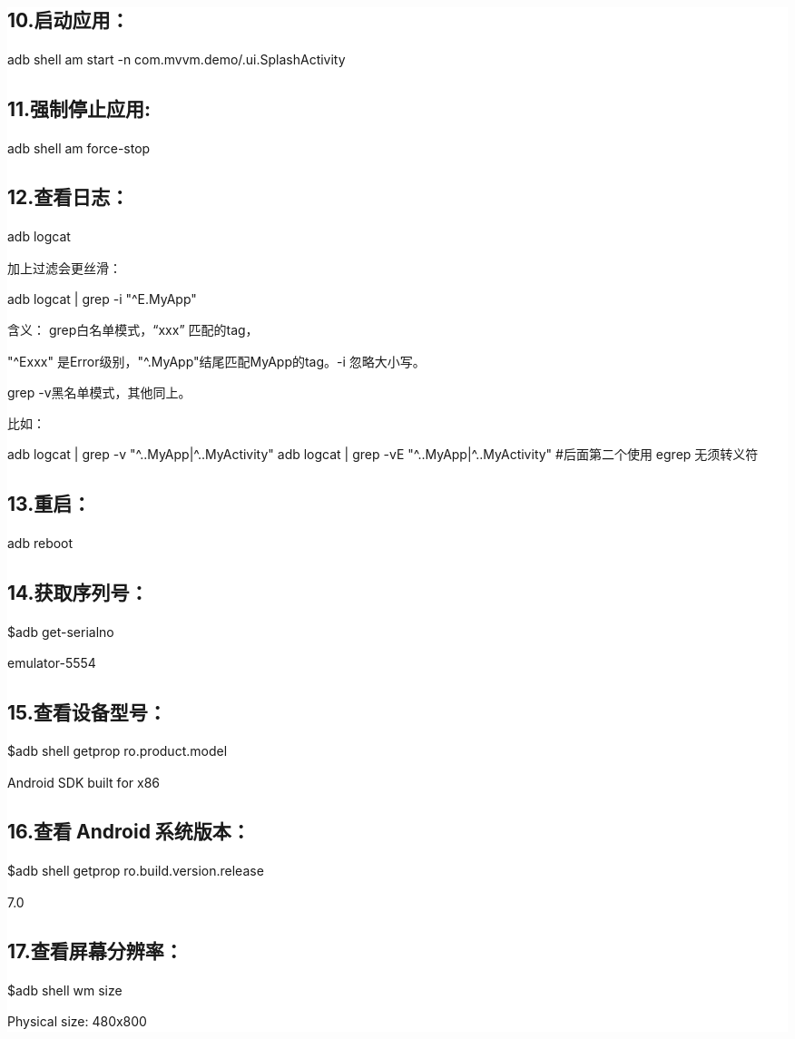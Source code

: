 ## 10.启动应用：

adb shell am start -n com.mvvm.demo/.ui.SplashActivity

## 11.强制停止应用:

adb shell am force-stop

## 12.查看日志：

adb logcat

加上过滤会更丝滑：

adb logcat | grep -i "^E.MyApp"

含义： grep白名单模式，“xxx” 匹配的tag，

"^Exxx" 是Error级别，"^.MyApp"结尾匹配MyApp的tag。-i 忽略大小写。

grep -v黑名单模式，其他同上。

比如：

adb logcat | grep -v "^..MyApp|^..MyActivity" adb logcat | grep -vE "^..MyApp|^..MyActivity" #后面第二个使用 egrep 无须转义符

## 13.重启：

adb reboot

## 14.获取序列号：

$adb get-serialno

emulator-5554

## 15.查看设备型号：

$adb shell getprop ro.product.model

Android SDK built for x86

## 16.查看 Android 系统版本：

$adb shell getprop ro.build.version.release

7.0

## 17.查看屏幕分辨率：

$adb shell wm size

Physical size: 480x800
